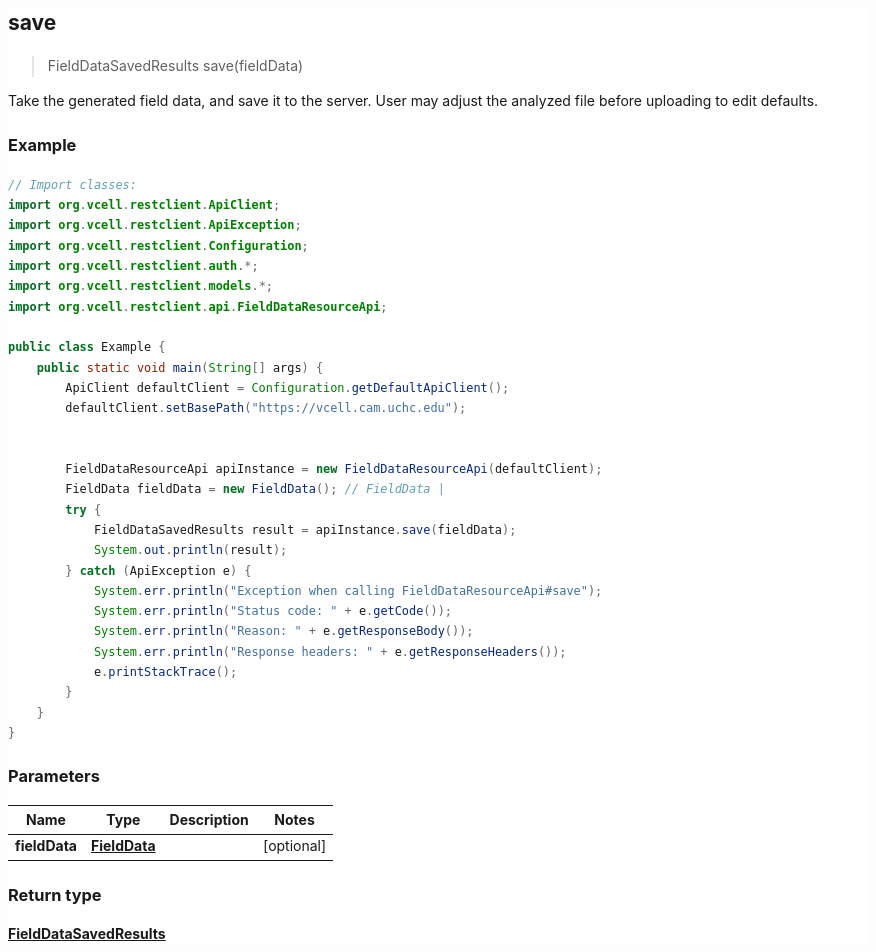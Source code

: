 
## save

> FieldDataSavedResults save(fieldData)

Take the generated field data, and save it to the server. User may adjust the analyzed file before uploading to edit defaults.

### Example

```java
// Import classes:
import org.vcell.restclient.ApiClient;
import org.vcell.restclient.ApiException;
import org.vcell.restclient.Configuration;
import org.vcell.restclient.auth.*;
import org.vcell.restclient.models.*;
import org.vcell.restclient.api.FieldDataResourceApi;

public class Example {
    public static void main(String[] args) {
        ApiClient defaultClient = Configuration.getDefaultApiClient();
        defaultClient.setBasePath("https://vcell.cam.uchc.edu");
        

        FieldDataResourceApi apiInstance = new FieldDataResourceApi(defaultClient);
        FieldData fieldData = new FieldData(); // FieldData | 
        try {
            FieldDataSavedResults result = apiInstance.save(fieldData);
            System.out.println(result);
        } catch (ApiException e) {
            System.err.println("Exception when calling FieldDataResourceApi#save");
            System.err.println("Status code: " + e.getCode());
            System.err.println("Reason: " + e.getResponseBody());
            System.err.println("Response headers: " + e.getResponseHeaders());
            e.printStackTrace();
        }
    }
}
```

### Parameters


| Name | Type | Description  | Notes |
|------------- | ------------- | ------------- | -------------|
| **fieldData** | [**FieldData**](FieldData.md)|  | [optional] |

### Return type

[**FieldDataSavedResults**](FieldDataSavedResults.md)

